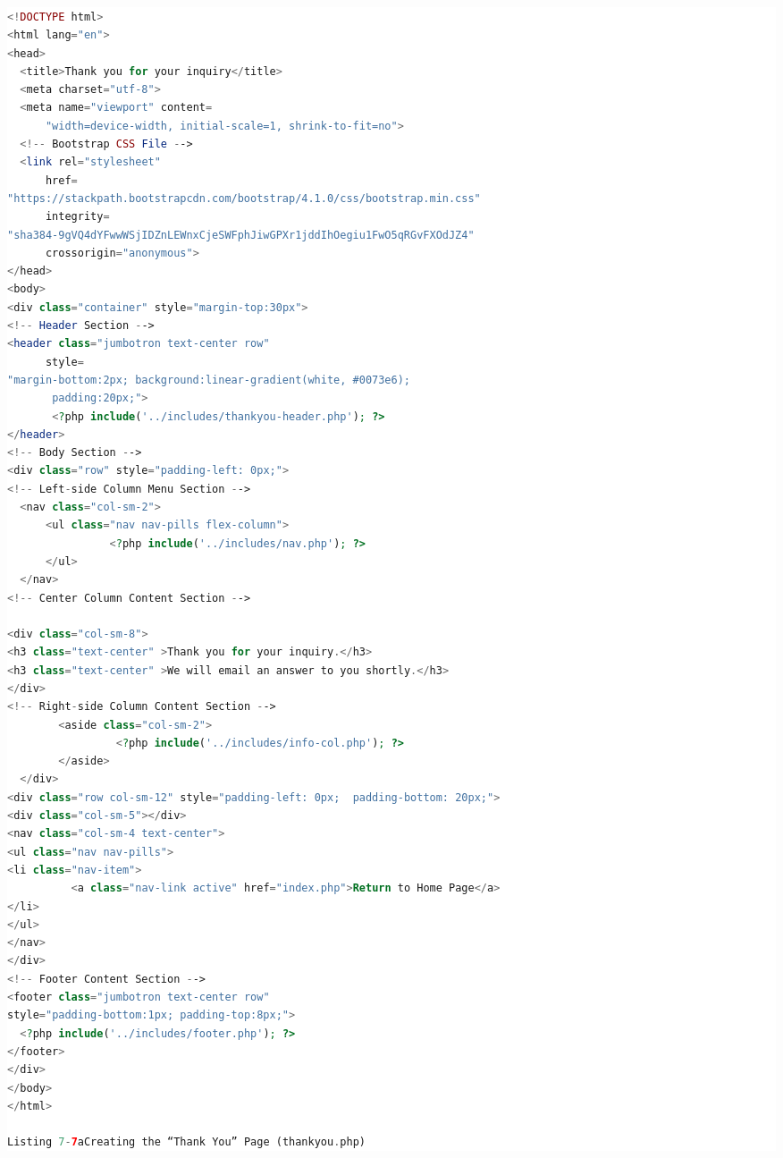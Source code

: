 ```php
<!DOCTYPE html>
<html lang="en">
<head>
  <title>Thank you for your inquiry</title>
  <meta charset="utf-8">
  <meta name="viewport" content=
      "width=device-width, initial-scale=1, shrink-to-fit=no">
  <!-- Bootstrap CSS File -->
  <link rel="stylesheet"
      href=
"https://stackpath.bootstrapcdn.com/bootstrap/4.1.0/css/bootstrap.min.css"
      integrity=
"sha384-9gVQ4dYFwwWSjIDZnLEWnxCjeSWFphJiwGPXr1jddIhOegiu1FwO5qRGvFXOdJZ4"
      crossorigin="anonymous">
</head>
<body>
<div class="container" style="margin-top:30px">
<!-- Header Section -->
<header class="jumbotron text-center row"
      style=
"margin-bottom:2px; background:linear-gradient(white, #0073e6);
       padding:20px;">
       <?php include('../includes/thankyou-header.php'); ?>
</header>
<!-- Body Section -->
<div class="row" style="padding-left: 0px;">
<!-- Left-side Column Menu Section -->
  <nav class="col-sm-2">
      <ul class="nav nav-pills flex-column">
                <?php include('../includes/nav.php'); ?>
      </ul>
  </nav>
<!-- Center Column Content Section -->

<div class="col-sm-8">
<h3 class="text-center" >Thank you for your inquiry.</h3>
<h3 class="text-center" >We will email an answer to you shortly.</h3>
</div>
<!-- Right-side Column Content Section -->
        <aside class="col-sm-2">
                 <?php include('../includes/info-col.php'); ?>
        </aside>
  </div>
<div class="row col-sm-12" style="padding-left: 0px;  padding-bottom: 20px;">
<div class="col-sm-5"></div>
<nav class="col-sm-4 text-center">
<ul class="nav nav-pills">
<li class="nav-item">
          <a class="nav-link active" href="index.php">Return to Home Page</a>
</li>
</ul>
</nav>
</div>
<!-- Footer Content Section -->
<footer class="jumbotron text-center row"
style="padding-bottom:1px; padding-top:8px;">
  <?php include('../includes/footer.php'); ?>
</footer>
</div>
</body>
</html>

Listing 7-7aCreating the “Thank You” Page (thankyou.php)
```